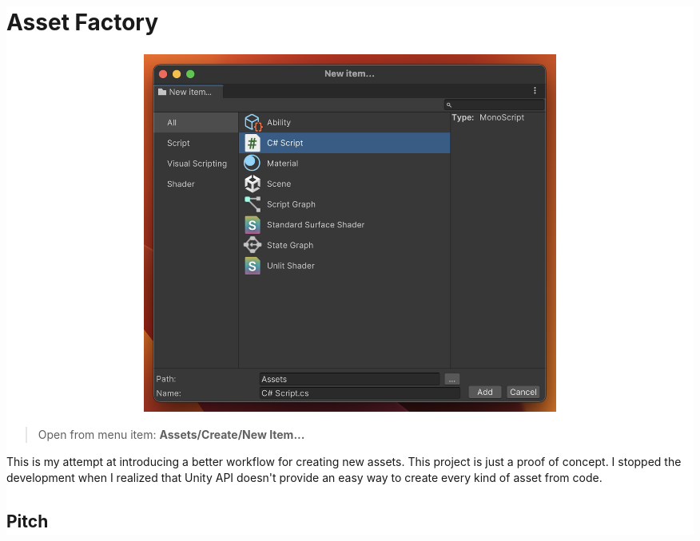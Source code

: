 # Asset Factory

<p align="center">
  <img src="new-item-window.png" width=60%/>
</p>

> Open from menu item: __Assets/Create/New Item...__

This is my attempt at introducing a better workflow for creating new assets.
This project is just a proof of concept.
I stopped the development when I realized that Unity API doesn't provide an easy way to create every kind of asset from code.

## Pitch
